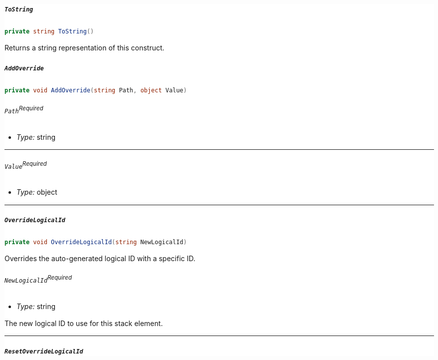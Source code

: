 ##### `ToString` <a name="ToString" id="@cdktf/provider-vault.dataVaultAwsStaticAccessCredentials.DataVaultAwsStaticAccessCredentials.toString"></a>

```csharp
private string ToString()
```

Returns a string representation of this construct.

##### `AddOverride` <a name="AddOverride" id="@cdktf/provider-vault.dataVaultAwsStaticAccessCredentials.DataVaultAwsStaticAccessCredentials.addOverride"></a>

```csharp
private void AddOverride(string Path, object Value)
```

###### `Path`<sup>Required</sup> <a name="Path" id="@cdktf/provider-vault.dataVaultAwsStaticAccessCredentials.DataVaultAwsStaticAccessCredentials.addOverride.parameter.path"></a>

- *Type:* string

---

###### `Value`<sup>Required</sup> <a name="Value" id="@cdktf/provider-vault.dataVaultAwsStaticAccessCredentials.DataVaultAwsStaticAccessCredentials.addOverride.parameter.value"></a>

- *Type:* object

---

##### `OverrideLogicalId` <a name="OverrideLogicalId" id="@cdktf/provider-vault.dataVaultAwsStaticAccessCredentials.DataVaultAwsStaticAccessCredentials.overrideLogicalId"></a>

```csharp
private void OverrideLogicalId(string NewLogicalId)
```

Overrides the auto-generated logical ID with a specific ID.

###### `NewLogicalId`<sup>Required</sup> <a name="NewLogicalId" id="@cdktf/provider-vault.dataVaultAwsStaticAccessCredentials.DataVaultAwsStaticAccessCredentials.overrideLogicalId.parameter.newLogicalId"></a>

- *Type:* string

The new logical ID to use for this stack element.

---

##### `ResetOverrideLogicalId` <a name="ResetOverrideLogicalId" id="@cdktf/provider-vault.dataVaultAwsStaticAccessCredentials.DataVaultAwsStaticAccessCredentials.resetOverrideLogicalId"></a>
